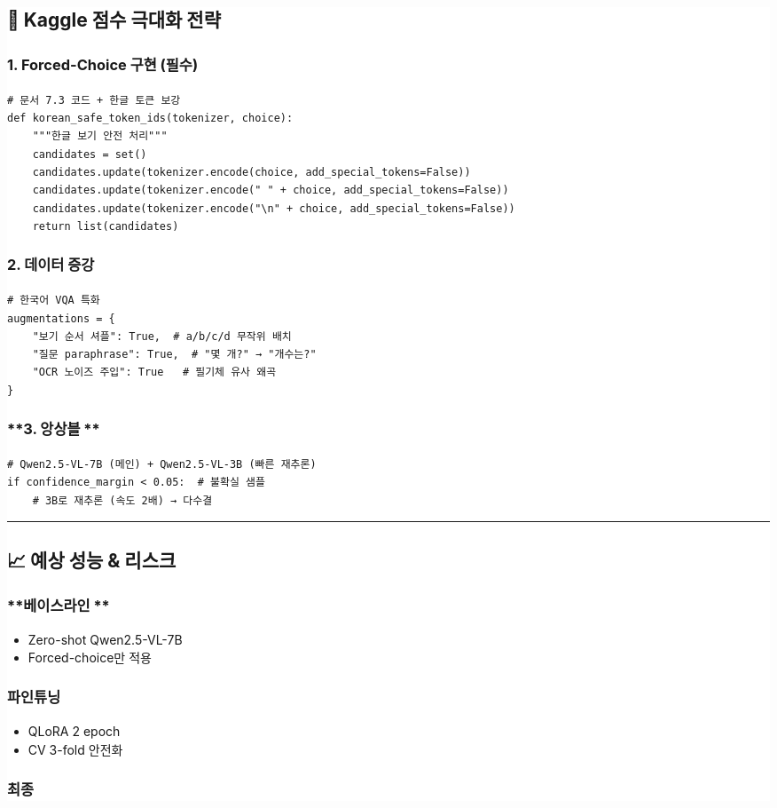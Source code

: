 🎯 **Kaggle 점수 극대화 전략**
-----------------------

### **1\. Forced-Choice 구현 (필수)**

    # 문서 7.3 코드 + 한글 토큰 보강
    def korean_safe_token_ids(tokenizer, choice):
        """한글 보기 안전 처리"""
        candidates = set()
        candidates.update(tokenizer.encode(choice, add_special_tokens=False))
        candidates.update(tokenizer.encode(" " + choice, add_special_tokens=False))
        candidates.update(tokenizer.encode("\n" + choice, add_special_tokens=False))
        return list(candidates)
    

### **2\. 데이터 증강**

    # 한국어 VQA 특화
    augmentations = {
        "보기 순서 셔플": True,  # a/b/c/d 무작위 배치
        "질문 paraphrase": True,  # "몇 개?" → "개수는?"
        "OCR 노이즈 주입": True   # 필기체 유사 왜곡
    }
    

### **3\. 앙상블 **

    # Qwen2.5-VL-7B (메인) + Qwen2.5-VL-3B (빠른 재추론)
    if confidence_margin < 0.05:  # 불확실 샘플
        # 3B로 재추론 (속도 2배) → 다수결
    

* * *

📈 **예상 성능 & 리스크**
------------------

### **베이스라인 **

*   Zero-shot Qwen2.5-VL-7B
*   Forced-choice만 적용

### **파인튜닝**

*   QLoRA 2 epoch
*   CV 3-fold 안전화

### **최종**
